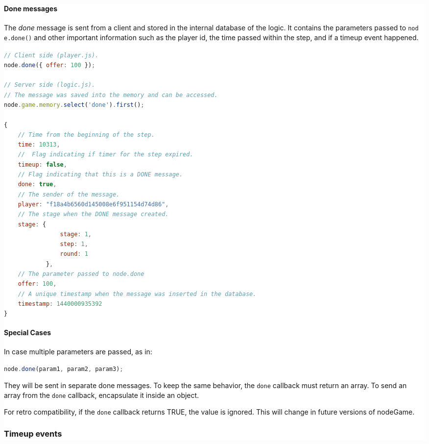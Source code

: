 
#### Done messages

The _done_ message is sent from a client and stored in the internal
database of the logic. It contains the parameters passed to
`node.done()` and other important information such as the player id,
the time passed within the step, and if a timeup event happened.


```javascript
// Client side (player.js).
node.done({ offer: 100 });

// Server side (logic.js).
// The message was saved into the memory and can be accessed.
node.game.memory.select('done').first();

{
    // Time from the beginning of the step. 
    time: 10313,
    //  Flag indicating if timer for the step expired.
    timeup: false,
    // Flag indicating that this is a DONE message. 
    done: true, 
    // The sender of the message.
    player: "f18a4b6560d145008e6f951154d74d86",
    // The stage when the DONE message created.
    stage: {
                stage: 1,
                step: 1,
                round: 1
            },
    // The parameter passed to node.done
    offer: 100,
    // A unique timestamp when the message was inserted in the database.
    timestamp: 1440000935392
}
```

#### Special Cases

In case multiple parameters are passed, as in:

```javascript
node.done(param1, param2, param3);
```

They will be sent in separate done messages. To keep the same
behavior, the `done` callback must return an array. To send an array
from the `done` callback, encapsulate it inside an object.

For retro compatibility, if the `done` callback returns TRUE, the value
is ignored. This will change in future versions of nodeGame.

### Timeup events
